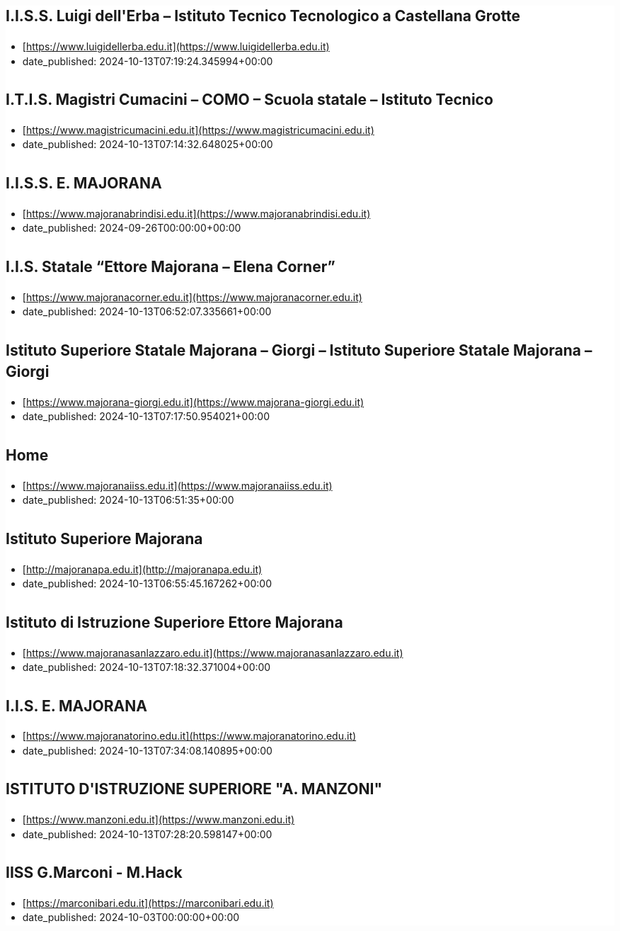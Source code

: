  ## I.I.S.S. Luigi dell'Erba – Istituto Tecnico Tecnologico a Castellana Grotte
 - [https://www.luigidellerba.edu.it](https://www.luigidellerba.edu.it)
 - date_published: 2024-10-13T07:19:24.345994+00:00

 ## I.T.I.S. Magistri Cumacini – COMO – Scuola statale – Istituto Tecnico
 - [https://www.magistricumacini.edu.it](https://www.magistricumacini.edu.it)
 - date_published: 2024-10-13T07:14:32.648025+00:00

 ## I.I.S.S. E. MAJORANA
 - [https://www.majoranabrindisi.edu.it](https://www.majoranabrindisi.edu.it)
 - date_published: 2024-09-26T00:00:00+00:00

 ## I.I.S. Statale “Ettore Majorana – Elena Corner”
 - [https://www.majoranacorner.edu.it](https://www.majoranacorner.edu.it)
 - date_published: 2024-10-13T06:52:07.335661+00:00

 ## Istituto Superiore Statale Majorana – Giorgi – Istituto Superiore Statale Majorana – Giorgi
 - [https://www.majorana-giorgi.edu.it](https://www.majorana-giorgi.edu.it)
 - date_published: 2024-10-13T07:17:50.954021+00:00

 ## Home
 - [https://www.majoranaiiss.edu.it](https://www.majoranaiiss.edu.it)
 - date_published: 2024-10-13T06:51:35+00:00

 ## Istituto Superiore Majorana
 - [http://majoranapa.edu.it](http://majoranapa.edu.it)
 - date_published: 2024-10-13T06:55:45.167262+00:00

 ## Istituto di Istruzione Superiore Ettore Majorana
 - [https://www.majoranasanlazzaro.edu.it](https://www.majoranasanlazzaro.edu.it)
 - date_published: 2024-10-13T07:18:32.371004+00:00

 ## I.I.S. E. MAJORANA
 - [https://www.majoranatorino.edu.it](https://www.majoranatorino.edu.it)
 - date_published: 2024-10-13T07:34:08.140895+00:00

 ## ISTITUTO D'ISTRUZIONE SUPERIORE "A. MANZONI"
 - [https://www.manzoni.edu.it](https://www.manzoni.edu.it)
 - date_published: 2024-10-13T07:28:20.598147+00:00

 ## IISS G.Marconi - M.Hack
 - [https://marconibari.edu.it](https://marconibari.edu.it)
 - date_published: 2024-10-03T00:00:00+00:00
